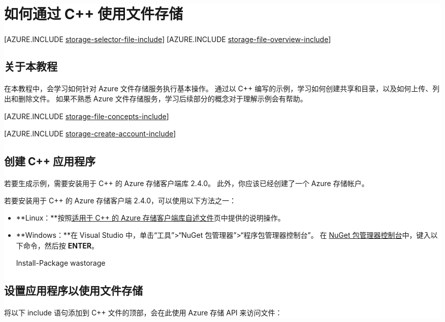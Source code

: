 <properties
    pageTitle="如何通过 C++ 使用文件存储 | Azure"
    description="使用 Azure 文件存储在云中存储文件数据。"
    services="storage"
    documentationcenter=".net"
    author="renashahmsft"
    manager="aungoo"
    editor="tysonn" />
<tags
    ms.assetid="a1e8c99e-47a6-43a9-9541-c9262eb00b38"
    ms.service="storage"
    ms.workload="storage"
    ms.tgt_pltfrm="na"
    ms.devlang="na"
    ms.topic="article"
    ms.date="05/11/2017"
    wacn.date="05/31/2017"
    ms.author="renashahmsft"
    ms.translationtype="Human Translation"
    ms.sourcegitcommit="4a18b6116e37e365e2d4c4e2d144d7588310292e"
    ms.openlocfilehash="0be418ee84dbb2d68859b20fcc4193f505fa355c"
    ms.contentlocale="zh-cn"
    ms.lasthandoff="05/19/2017" />

# <a name="how-to-use-file-storage-from-c"></a>如何通过 C++ 使用文件存储
[AZURE.INCLUDE [storage-selector-file-include](../../includes/storage-selector-file-include.md)]
[AZURE.INCLUDE [storage-file-overview-include](../../includes/storage-file-overview-include.md)]

## <a name="about-this-tutorial"></a>关于本教程
在本教程中，会学习如何针对 Azure 文件存储服务执行基本操作。 通过以 C++ 编写的示例，学习如何创建共享和目录，以及如何上传、列出和删除文件。 如果不熟悉 Azure 文件存储服务，学习后续部分的概念对于理解示例会有帮助。

[AZURE.INCLUDE [storage-file-concepts-include](../../includes/storage-file-concepts-include.md)]

[AZURE.INCLUDE [storage-create-account-include](../../includes/storage-create-account-include.md)]

## <a name="create-a-c-application"></a>创建 C++ 应用程序
若要生成示例，需要安装用于 C++ 的 Azure 存储客户端库 2.4.0。 此外，你应该已经创建了一个 Azure 存储帐户。

若要安装用于 C++ 的 Azure 存储客户端 2.4.0，可以使用以下方法之一：

* **Linux：**按照[适用于 C++ 的 Azure 存储客户端库自述文件](https://github.com/Azure/azure-storage-cpp/blob/master/README.md)页中提供的说明操作。
* **Windows：**在 Visual Studio 中，单击“工具”&gt;“NuGet 包管理器”&gt;“程序包管理器控制台”。 在 [NuGet 包管理器控制台](http://docs.nuget.org/docs/start-here/using-the-package-manager-console)中，键入以下命令，然后按 **ENTER**。

	Install-Package wastorage

## <a name="set-up-your-application-to-use-file-storage"></a>设置应用程序以使用文件存储
将以下 include 语句添加到 C++ 文件的顶部，会在此使用 Azure 存储 API 来访问文件：
